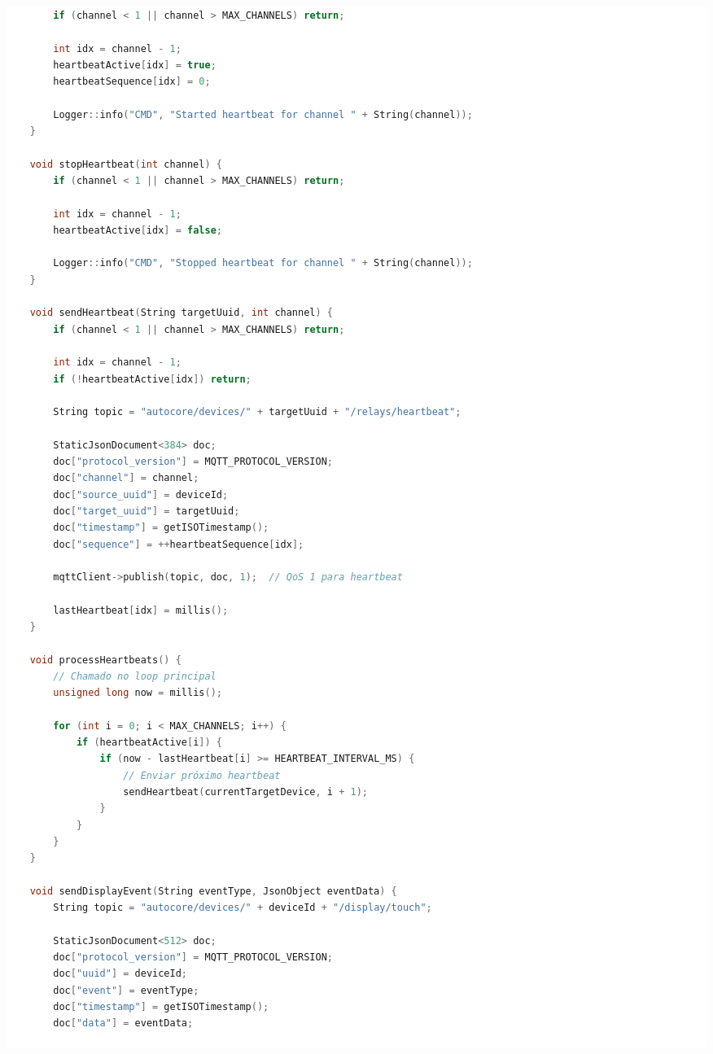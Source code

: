 ```cpp
        if (channel < 1 || channel > MAX_CHANNELS) return;
        
        int idx = channel - 1;
        heartbeatActive[idx] = true;
        heartbeatSequence[idx] = 0;
        
        Logger::info("CMD", "Started heartbeat for channel " + String(channel));
    }
    
    void stopHeartbeat(int channel) {
        if (channel < 1 || channel > MAX_CHANNELS) return;
        
        int idx = channel - 1;
        heartbeatActive[idx] = false;
        
        Logger::info("CMD", "Stopped heartbeat for channel " + String(channel));
    }
    
    void sendHeartbeat(String targetUuid, int channel) {
        if (channel < 1 || channel > MAX_CHANNELS) return;
        
        int idx = channel - 1;
        if (!heartbeatActive[idx]) return;
        
        String topic = "autocore/devices/" + targetUuid + "/relays/heartbeat";
        
        StaticJsonDocument<384> doc;
        doc["protocol_version"] = MQTT_PROTOCOL_VERSION;
        doc["channel"] = channel;
        doc["source_uuid"] = deviceId;
        doc["target_uuid"] = targetUuid;
        doc["timestamp"] = getISOTimestamp();
        doc["sequence"] = ++heartbeatSequence[idx];
        
        mqttClient->publish(topic, doc, 1);  // QoS 1 para heartbeat
        
        lastHeartbeat[idx] = millis();
    }
    
    void processHeartbeats() {
        // Chamado no loop principal
        unsigned long now = millis();
        
        for (int i = 0; i < MAX_CHANNELS; i++) {
            if (heartbeatActive[i]) {
                if (now - lastHeartbeat[i] >= HEARTBEAT_INTERVAL_MS) {
                    // Enviar próximo heartbeat
                    sendHeartbeat(currentTargetDevice, i + 1);
                }
            }
        }
    }
    
    void sendDisplayEvent(String eventType, JsonObject eventData) {
        String topic = "autocore/devices/" + deviceId + "/display/touch";
        
        StaticJsonDocument<512> doc;
        doc["protocol_version"] = MQTT_PROTOCOL_VERSION;
        doc["uuid"] = deviceId;
        doc["event"] = eventType;
        doc["timestamp"] = getISOTimestamp();
        doc["data"] = eventData;
        
```
